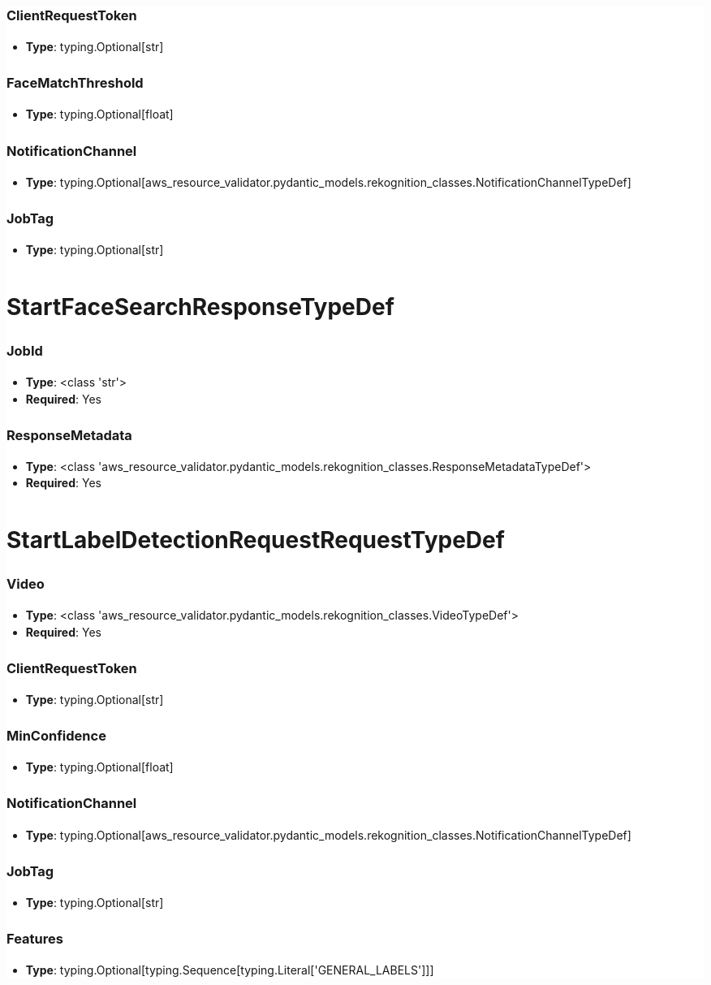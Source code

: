 ### ClientRequestToken
- **Type**: typing.Optional[str]

### FaceMatchThreshold
- **Type**: typing.Optional[float]

### NotificationChannel
- **Type**: typing.Optional[aws_resource_validator.pydantic_models.rekognition_classes.NotificationChannelTypeDef]

### JobTag
- **Type**: typing.Optional[str]


# StartFaceSearchResponseTypeDef

### JobId
- **Type**: <class 'str'>
- **Required**: Yes

### ResponseMetadata
- **Type**: <class 'aws_resource_validator.pydantic_models.rekognition_classes.ResponseMetadataTypeDef'>
- **Required**: Yes


# StartLabelDetectionRequestRequestTypeDef

### Video
- **Type**: <class 'aws_resource_validator.pydantic_models.rekognition_classes.VideoTypeDef'>
- **Required**: Yes

### ClientRequestToken
- **Type**: typing.Optional[str]

### MinConfidence
- **Type**: typing.Optional[float]

### NotificationChannel
- **Type**: typing.Optional[aws_resource_validator.pydantic_models.rekognition_classes.NotificationChannelTypeDef]

### JobTag
- **Type**: typing.Optional[str]

### Features
- **Type**: typing.Optional[typing.Sequence[typing.Literal['GENERAL_LABELS']]]
